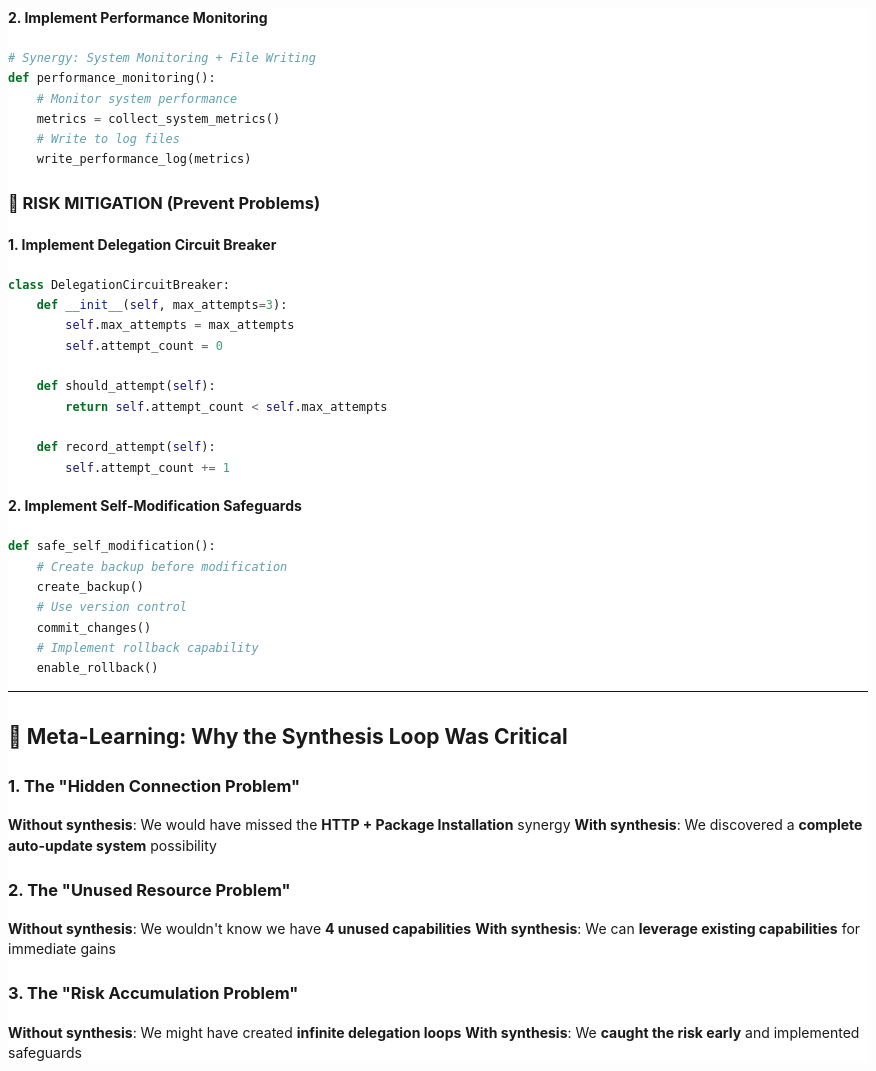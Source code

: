 #### **2. Implement Performance Monitoring**
```python
# Synergy: System Monitoring + File Writing
def performance_monitoring():
    # Monitor system performance
    metrics = collect_system_metrics()
    # Write to log files
    write_performance_log(metrics)
```

### **🔧 RISK MITIGATION (Prevent Problems)**

#### **1. Implement Delegation Circuit Breaker**
```python
class DelegationCircuitBreaker:
    def __init__(self, max_attempts=3):
        self.max_attempts = max_attempts
        self.attempt_count = 0
    
    def should_attempt(self):
        return self.attempt_count < self.max_attempts
    
    def record_attempt(self):
        self.attempt_count += 1
```

#### **2. Implement Self-Modification Safeguards**
```python
def safe_self_modification():
    # Create backup before modification
    create_backup()
    # Use version control
    commit_changes()
    # Implement rollback capability
    enable_rollback()
```

---

## 🧠 **Meta-Learning: Why the Synthesis Loop Was Critical**

### **1. The "Hidden Connection Problem"**
**Without synthesis**: We would have missed the **HTTP + Package Installation** synergy
**With synthesis**: We discovered a **complete auto-update system** possibility

### **2. The "Unused Resource Problem"**
**Without synthesis**: We wouldn't know we have **4 unused capabilities**
**With synthesis**: We can **leverage existing capabilities** for immediate gains

### **3. The "Risk Accumulation Problem"**
**Without synthesis**: We might have created **infinite delegation loops**
**With synthesis**: We **caught the risk early** and implemented safeguards
